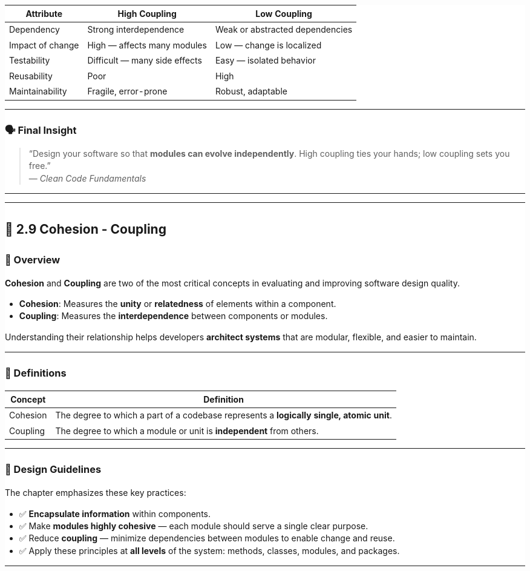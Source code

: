 | Attribute        | High Coupling                 | Low Coupling                    |
| ---------------- | ----------------------------- | ------------------------------- |
| Dependency       | Strong interdependence        | Weak or abstracted dependencies |
| Impact of change | High — affects many modules   | Low — change is localized       |
| Testability      | Difficult — many side effects | Easy — isolated behavior        |
| Reusability      | Poor                          | High                            |
| Maintainability  | Fragile, error-prone          | Robust, adaptable               |

---

### 🗣️ Final Insight

> “Design your software so that **modules can evolve independently**. High coupling ties your hands; low coupling sets you free.”  
> — *Clean Code Fundamentals*

---
---

## 🔄 2.9 Cohesion - Coupling

### 🧠 Overview

**Cohesion** and **Coupling** are two of the most critical concepts in evaluating and improving software design quality.

- **Cohesion**: Measures the **unity** or **relatedness** of elements within a component.
- **Coupling**: Measures the **interdependence** between components or modules.

Understanding their relationship helps developers **architect systems** that are modular, flexible, and easier to maintain.

---

### 📐 Definitions

| Concept  | Definition                                                                               |
| -------- | ---------------------------------------------------------------------------------------- |
| Cohesion | The degree to which a part of a codebase represents a **logically single, atomic unit**. |
| Coupling | The degree to which a module or unit is **independent** from others.                     |

---

### 🎯 Design Guidelines

The chapter emphasizes these key practices:

- ✅ **Encapsulate information** within components.
- ✅ Make **modules highly cohesive** — each module should serve a single clear purpose.
- ✅ Reduce **coupling** — minimize dependencies between modules to enable change and reuse.
- ✅ Apply these principles at **all levels** of the system: methods, classes, modules, and packages.

---